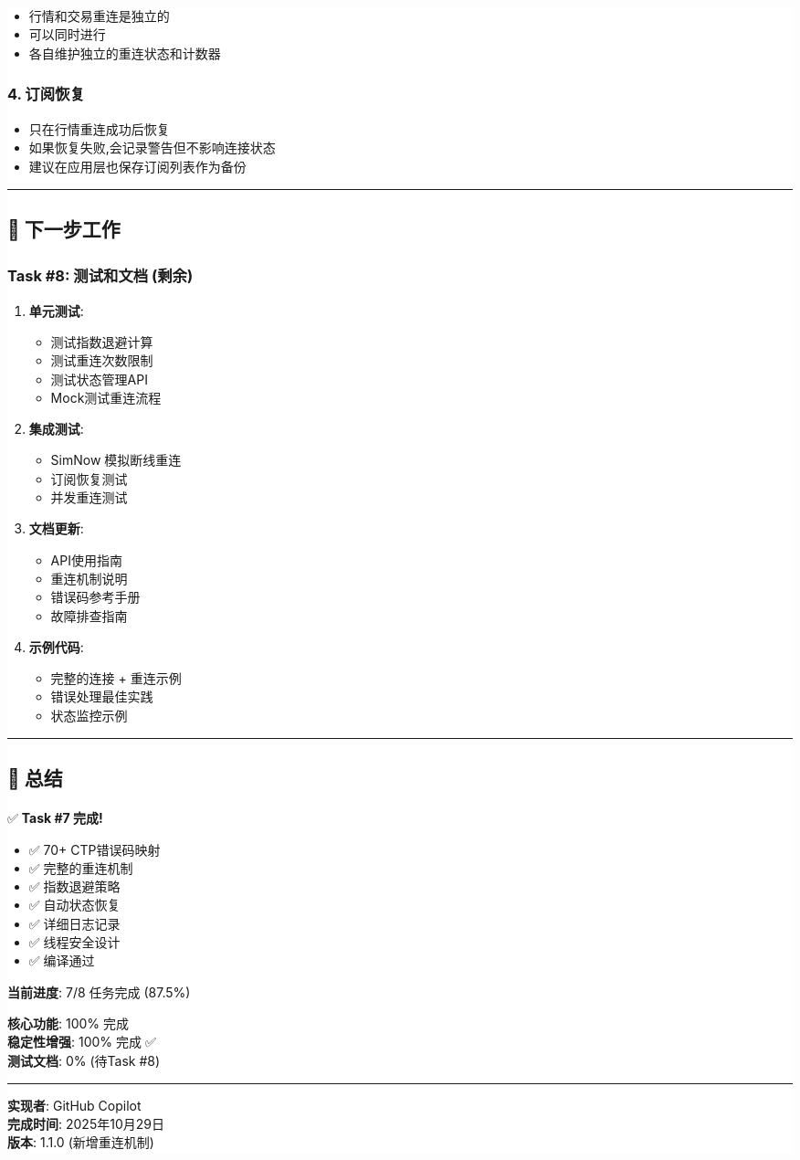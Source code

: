 - 行情和交易重连是独立的
- 可以同时进行
- 各自维护独立的重连状态和计数器

### 4. 订阅恢复

- 只在行情重连成功后恢复
- 如果恢复失败,会记录警告但不影响连接状态
- 建议在应用层也保存订阅列表作为备份

---

## 🚀 下一步工作

### Task #8: 测试和文档 (剩余)

1. **单元测试**:
   - 测试指数退避计算
   - 测试重连次数限制
   - 测试状态管理API
   - Mock测试重连流程

2. **集成测试**:
   - SimNow 模拟断线重连
   - 订阅恢复测试
   - 并发重连测试

3. **文档更新**:
   - API使用指南
   - 重连机制说明
   - 错误码参考手册
   - 故障排查指南

4. **示例代码**:
   - 完整的连接 + 重连示例
   - 错误处理最佳实践
   - 状态监控示例

---

## 🎉 总结

✅ **Task #7 完成!**

- ✅ 70+ CTP错误码映射
- ✅ 完整的重连机制
- ✅ 指数退避策略
- ✅ 自动状态恢复
- ✅ 详细日志记录
- ✅ 线程安全设计
- ✅ 编译通过

**当前进度**: 7/8 任务完成 (87.5%)

**核心功能**: 100% 完成  
**稳定性增强**: 100% 完成 ✅  
**测试文档**: 0% (待Task #8)

---

**实现者**: GitHub Copilot  
**完成时间**: 2025年10月29日  
**版本**: 1.1.0 (新增重连机制)

